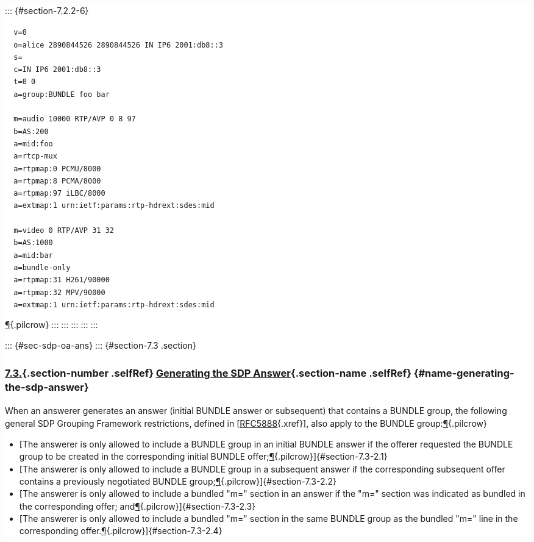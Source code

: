 ::: {#section-7.2.2-6}
``` {.lang-sdp .sourcecode}
  v=0
  o=alice 2890844526 2890844526 IN IP6 2001:db8::3
  s=
  c=IN IP6 2001:db8::3
  t=0 0
  a=group:BUNDLE foo bar

  m=audio 10000 RTP/AVP 0 8 97
  b=AS:200
  a=mid:foo
  a=rtcp-mux
  a=rtpmap:0 PCMU/8000
  a=rtpmap:8 PCMA/8000
  a=rtpmap:97 iLBC/8000
  a=extmap:1 urn:ietf:params:rtp-hdrext:sdes:mid

  m=video 0 RTP/AVP 31 32
  b=AS:1000
  a=mid:bar
  a=bundle-only
  a=rtpmap:31 H261/90000
  a=rtpmap:32 MPV/90000
  a=extmap:1 urn:ietf:params:rtp-hdrext:sdes:mid
```

[¶](#section-7.2.2-6){.pilcrow}
:::
:::
:::
:::
:::

::: {#sec-sdp-oa-ans}
::: {#section-7.3 .section}
### [7.3.](#section-7.3){.section-number .selfRef} [Generating the SDP Answer](#name-generating-the-sdp-answer){.section-name .selfRef} {#name-generating-the-sdp-answer}

When an answerer generates an answer (initial BUNDLE answer or
subsequent) that contains a BUNDLE group, the following general SDP
Grouping Framework restrictions, defined in
\[[RFC5888](#RFC5888){.xref}\], also apply to the BUNDLE
group:[¶](#section-7.3-1){.pilcrow}

-   [The answerer is only allowed to include a BUNDLE group in an
    initial BUNDLE answer if the offerer requested the BUNDLE group to
    be created in the corresponding initial BUNDLE
    offer;[¶](#section-7.3-2.1){.pilcrow}]{#section-7.3-2.1}
-   [The answerer is only allowed to include a BUNDLE group in a
    subsequent answer if the corresponding subsequent offer contains a
    previously negotiated BUNDLE
    group;[¶](#section-7.3-2.2){.pilcrow}]{#section-7.3-2.2}
-   [The answerer is only allowed to include a bundled \"m=\" section in
    an answer if the \"m=\" section was indicated as bundled in the
    corresponding offer;
    and[¶](#section-7.3-2.3){.pilcrow}]{#section-7.3-2.3}
-   [The answerer is only allowed to include a bundled \"m=\" section in
    the same BUNDLE group as the bundled \"m=\" line in the
    corresponding
    offer.[¶](#section-7.3-2.4){.pilcrow}]{#section-7.3-2.4}
